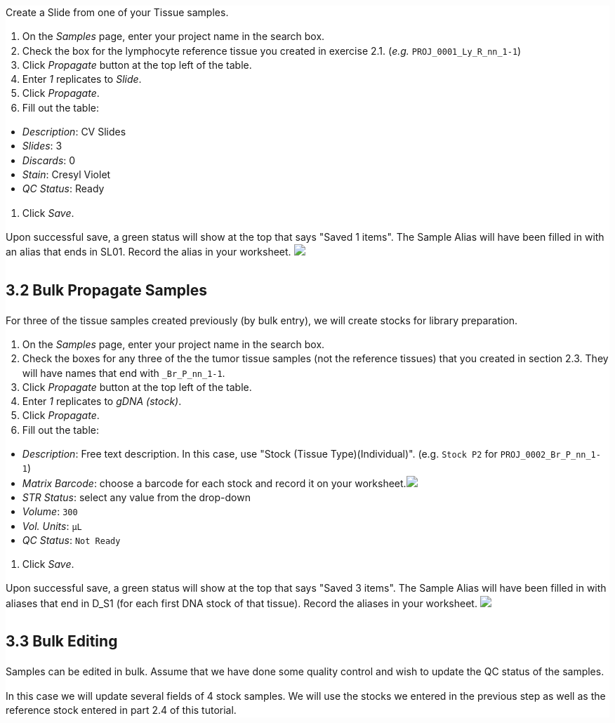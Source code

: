 Create a Slide from one of your Tissue samples.

1. On the _Samples_ page, enter your project name in the search box.
1. Check the box for the lymphocyte reference tissue you created in exercise 2.1.
(_e.g._ `PROJ_0001_Ly_R_nn_1-1`)
1. Click _Propagate_ button at the top left of the table.
1. Enter _1_ replicates to _Slide_.
1. Click _Propagate_.
1. Fill out the table:
  * _Description_: CV Slides
  * _Slides_: 3
  * _Discards_: 0
  * _Stain_: Cresyl Violet
  * _QC Status_: Ready
1. Click _Save_.

Upon successful save, a green status will show at the top that says "Saved 1
items". The Sample Alias will have been filled in with an alias that ends in SL01.
Record the alias in your worksheet. <img src="pics/blue_pencil.png">

## 3.2 Bulk Propagate Samples

For three of the tissue samples created previously (by bulk entry), we will
create stocks for library preparation.

1. On the _Samples_ page, enter your project name in the search box.
1. Check the boxes for any three of the the tumor tissue samples (not the reference tissues)
that you created in section 2.3. They will have names that end with `_Br_P_nn_1-1`.
1. Click _Propagate_ button at the top left of the table.
1. Enter _1_ replicates to _gDNA (stock)_.
1. Click _Propagate_.
1. Fill out the table:
  * _Description_: Free text description. In this case, use "Stock (Tissue
  Type)(Individual)". (e.g. `Stock P2` for `PROJ_0002_Br_P_nn_1-1`)
  * _Matrix Barcode_: choose a barcode for each stock and record it on your worksheet.<img src="pics/blue_pencil.png">
  * _STR Status_: select any value from the drop-down
  * _Volume_: `300`
  * _Vol. Units_: `µL`
  * _QC Status_: `Not Ready`
1. Click _Save_.

Upon successful save, a green status will show at the top that says "Saved 3
items". The Sample Alias will have been filled in with aliases that end in D_S1
(for each first DNA stock of that tissue). Record the aliases in your worksheet. <img src="pics/blue_pencil.png">

## 3.3 Bulk Editing
Samples can be edited in bulk. Assume that we have done some quality control
and wish to update the QC status of the samples.

In this case we will update several fields of 4 stock samples. We will use the
stocks we entered in the previous step as well as the reference stock entered in
part 2.4 of this tutorial.
